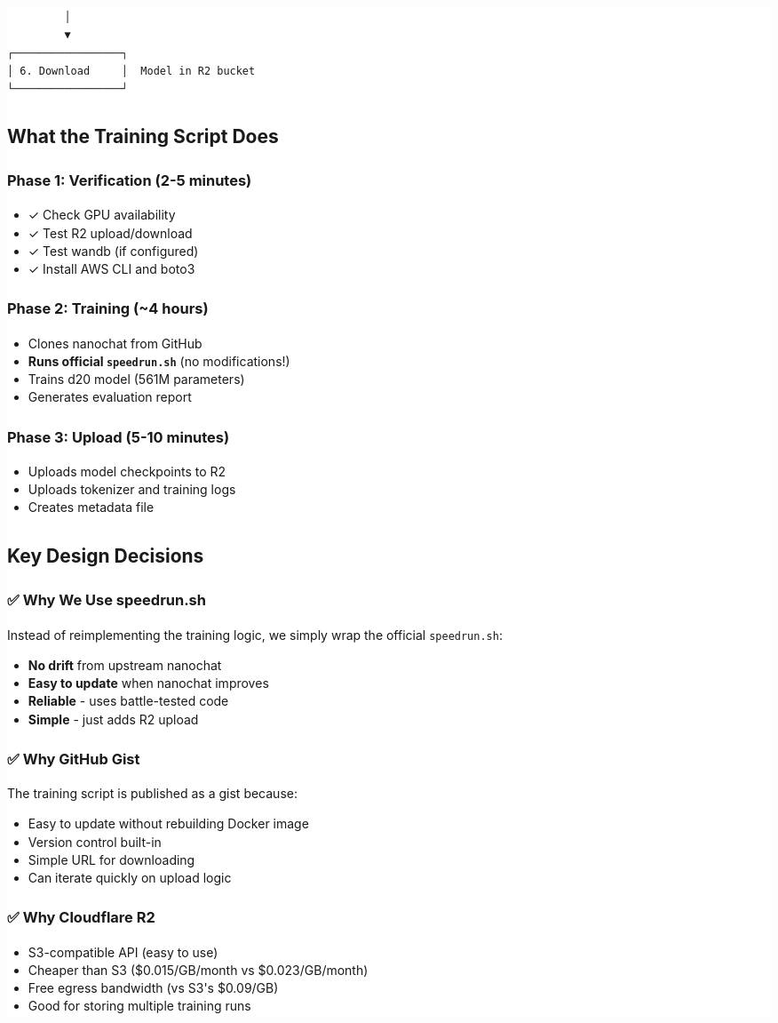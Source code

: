 ```
         │
         ▼
┌─────────────────┐
│ 6. Download     │  Model in R2 bucket
└─────────────────┘
```

## What the Training Script Does

### Phase 1: Verification (2-5 minutes)
- ✓ Check GPU availability
- ✓ Test R2 upload/download
- ✓ Test wandb (if configured)
- ✓ Install AWS CLI and boto3

### Phase 2: Training (~4 hours)
- Clones nanochat from GitHub
- **Runs official `speedrun.sh`** (no modifications!)
- Trains d20 model (561M parameters)
- Generates evaluation report

### Phase 3: Upload (5-10 minutes)
- Uploads model checkpoints to R2
- Uploads tokenizer and training logs
- Creates metadata file

## Key Design Decisions

### ✅ Why We Use speedrun.sh

Instead of reimplementing the training logic, we simply wrap the official `speedrun.sh`:
- **No drift** from upstream nanochat
- **Easy to update** when nanochat improves
- **Reliable** - uses battle-tested code
- **Simple** - just adds R2 upload

### ✅ Why GitHub Gist

The training script is published as a gist because:
- Easy to update without rebuilding Docker image
- Version control built-in
- Simple URL for downloading
- Can iterate quickly on upload logic

### ✅ Why Cloudflare R2

- S3-compatible API (easy to use)
- Cheaper than S3 ($0.015/GB/month vs $0.023/GB/month)
- Free egress bandwidth (vs S3's $0.09/GB)
- Good for storing multiple training runs
